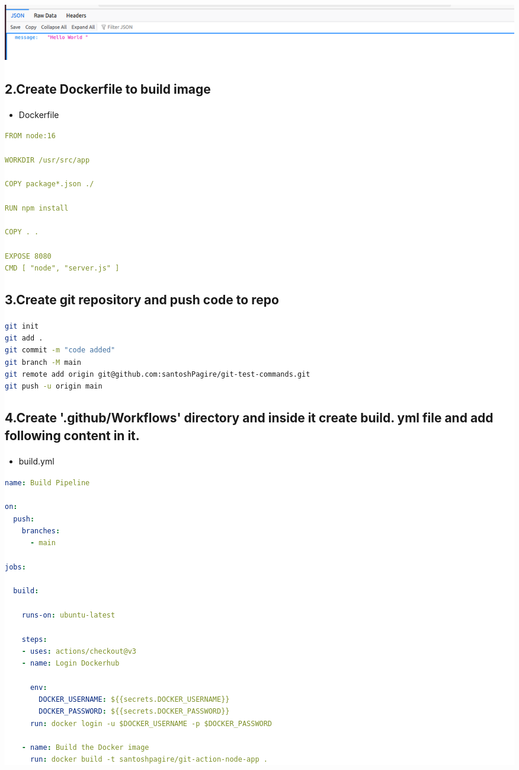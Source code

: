 ![alt text](<images/Screenshot from 2024-09-16 14-55-42.png>)
## 2.Create Dockerfile to build image 
- Dockerfile
```yml
FROM node:16

WORKDIR /usr/src/app

COPY package*.json ./

RUN npm install

COPY . .

EXPOSE 8080
CMD [ "node", "server.js" ]
```
## 3.Create git repository and push code to repo
```bash
git init
git add .
git commit -m "code added"
git branch -M main
git remote add origin git@github.com:santoshPagire/git-test-commands.git
git push -u origin main
```
## 4.Create '.github/Workflows' directory and inside it create build. yml file and add following content in it.
- build.yml

```yml
name: Build Pipeline

on:
  push:
    branches:
      - main

jobs:

  build:

    runs-on: ubuntu-latest

    steps:
    - uses: actions/checkout@v3
    - name: Login Dockerhub
      
      env:
        DOCKER_USERNAME: ${{secrets.DOCKER_USERNAME}}
        DOCKER_PASSWORD: ${{secrets.DOCKER_PASSWORD}}
      run: docker login -u $DOCKER_USERNAME -p $DOCKER_PASSWORD
      
    - name: Build the Docker image
      run: docker build -t santoshpagire/git-action-node-app .

```